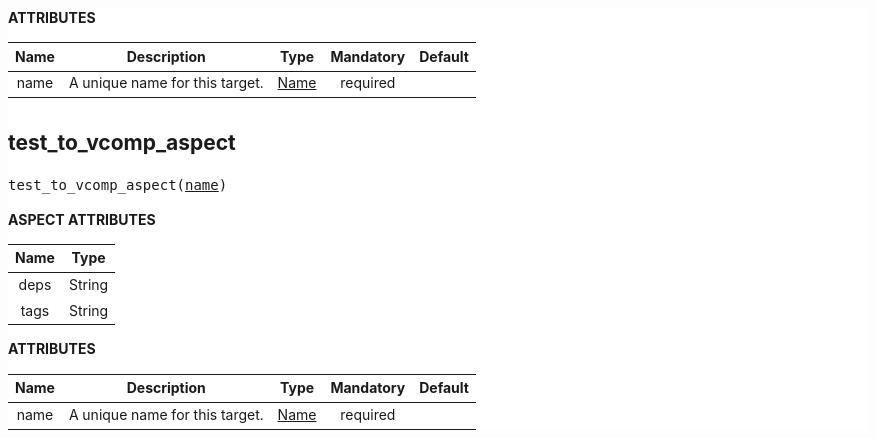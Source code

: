 
**ATTRIBUTES**


| Name  | Description | Type | Mandatory | Default |
| :-------------: | :-------------: | :-------------: | :-------------: | :-------------: |
| name |  A unique name for this target.   | <a href="https://bazel.build/docs/build-ref.html#name">Name</a> | required |   |


<a name="#test_to_vcomp_aspect"></a>

## test_to_vcomp_aspect

<pre>
test_to_vcomp_aspect(<a href="#test_to_vcomp_aspect-name">name</a>)
</pre>



**ASPECT ATTRIBUTES**


| Name | Type |
| :-------------: | :-------------: |
| deps| String |
| tags| String |


**ATTRIBUTES**


| Name  | Description | Type | Mandatory | Default |
| :-------------: | :-------------: | :-------------: | :-------------: | :-------------: |
| name |  A unique name for this target.   | <a href="https://bazel.build/docs/build-ref.html#name">Name</a> | required |   |


